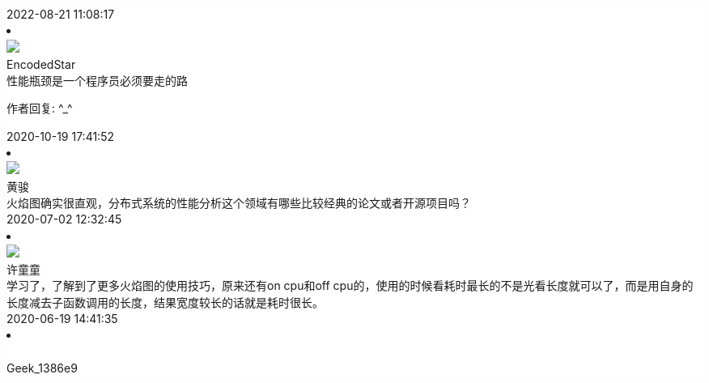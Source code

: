   </div>
  <div class="_3klNVc4Z_0">
    <div class="_3Hkula0k_0">2022-08-21 11:08:17</div>
  </div>
</div>
</div>
</li>
<li>
<div class="_2sjJGcOH_0"><img src="https://static001.geekbang.org/account/avatar/00/16/f3/ea/2b2adda5.jpg"
  class="_3FLYR4bF_0">
<div class="_36ChpWj4_0">
  <div class="_2zFoi7sd_0"><span>EncodedStar</span>
  </div>
  <div class="_2_QraFYR_0">性能瓶颈是一个程序员必须要走的路</div>
  <div class="_10o3OAxT_0">
    <p class="_3KxQPN3V_0">作者回复: ^_^</p>
  </div>
  <div class="_3klNVc4Z_0">
    <div class="_3Hkula0k_0">2020-10-19 17:41:52</div>
  </div>
</div>
</div>
</li>
<li>
<div class="_2sjJGcOH_0"><img src="https://static001.geekbang.org/account/avatar/00/1c/39/85/c6110f83.jpg"
  class="_3FLYR4bF_0">
<div class="_36ChpWj4_0">
  <div class="_2zFoi7sd_0"><span>黄骏</span>
  </div>
  <div class="_2_QraFYR_0">火焰图确实很直观，分布式系统的性能分析这个领域有哪些比较经典的论文或者开源项目吗？</div>
  <div class="_10o3OAxT_0">
    
  </div>
  <div class="_3klNVc4Z_0">
    <div class="_3Hkula0k_0">2020-07-02 12:32:45</div>
  </div>
</div>
</div>
</li>
<li>
<div class="_2sjJGcOH_0"><img src="https://static001.geekbang.org/account/avatar/00/0f/4d/fd/0aa0e39f.jpg"
  class="_3FLYR4bF_0">
<div class="_36ChpWj4_0">
  <div class="_2zFoi7sd_0"><span>许童童</span>
  </div>
  <div class="_2_QraFYR_0">学习了，了解到了更多火焰图的使用技巧，原来还有on cpu和off cpu的，使用的时候看耗时最长的不是光看长度就可以了，而是用自身的长度减去子函数调用的长度，结果宽度较长的话就是耗时很长。</div>
  <div class="_10o3OAxT_0">
    
  </div>
  <div class="_3klNVc4Z_0">
    <div class="_3Hkula0k_0">2020-06-19 14:41:35</div>
  </div>
</div>
</div>
</li>
<li>
<div class="_2sjJGcOH_0"><img src=""
  class="_3FLYR4bF_0">
<div class="_36ChpWj4_0">
  <div class="_2zFoi7sd_0"><span>Geek_1386e9</span>
  </div>